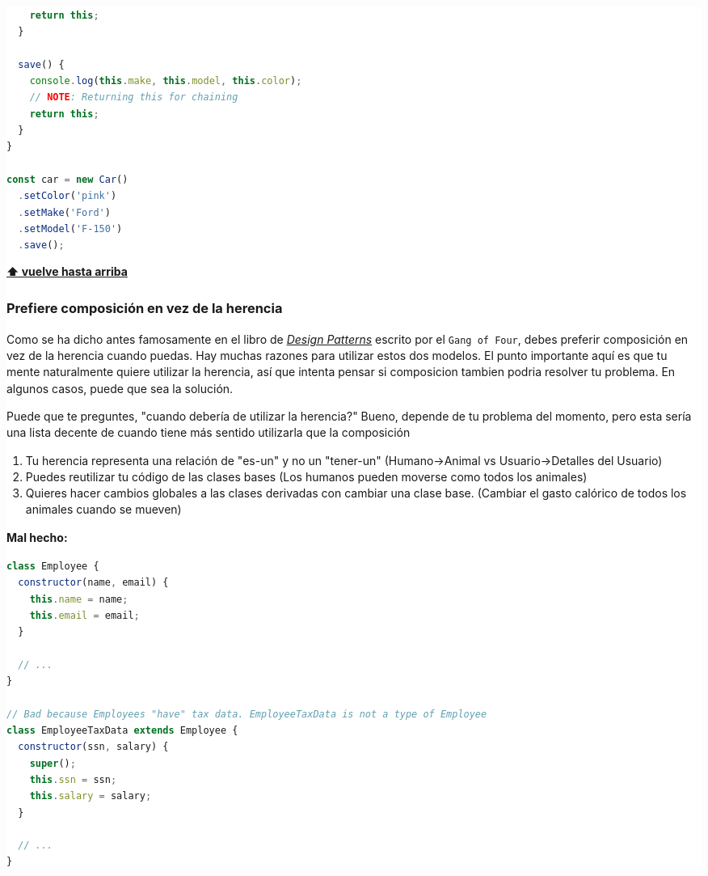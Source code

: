 ```javascript
    return this;
  }

  save() {
    console.log(this.make, this.model, this.color);
    // NOTE: Returning this for chaining
    return this;
  }
}

const car = new Car()
  .setColor('pink')
  .setMake('Ford')
  .setModel('F-150')
  .save();
```
**[⬆ vuelve hasta arriba](#contenido)**

### Prefiere composición en vez de la herencia 
Como se ha dicho antes famosamente en el libro de [*Design Patterns*](https://en.wikipedia.org/wiki/Design_Patterns) escrito por el `Gang of Four`, debes preferir composición en vez de 
la herencia cuando puedas. Hay muchas razones para utilizar estos dos modelos. El punto importante aquí es que tu mente naturalmente quiere utilizar la herencia, así que intenta pensar si composicion tambien podria resolver tu problema. En algunos casos, puede que sea la solución.

Puede que te preguntes, "cuando debería de utilizar la herencia?" Bueno, 
depende de tu problema del momento, pero esta sería una lista decente de cuando 
tiene más sentido utilizarla que la composición

1. Tu herencia representa una relación de "es-un" y no un "tener-un" (Humano->Animal vs Usuario->Detalles del Usuario)
2. Puedes reutilizar tu código de las clases bases (Los humanos pueden moverse como todos los animales)
3. Quieres hacer cambios globales a las clases derivadas con cambiar una clase base.
(Cambiar el gasto calórico de todos los animales cuando se mueven)

**Mal hecho:**
```javascript
class Employee {
  constructor(name, email) {
    this.name = name;
    this.email = email;
  }

  // ...
}

// Bad because Employees "have" tax data. EmployeeTaxData is not a type of Employee
class EmployeeTaxData extends Employee {
  constructor(ssn, salary) {
    super();
    this.ssn = ssn;
    this.salary = salary;
  }

  // ...
}
```
